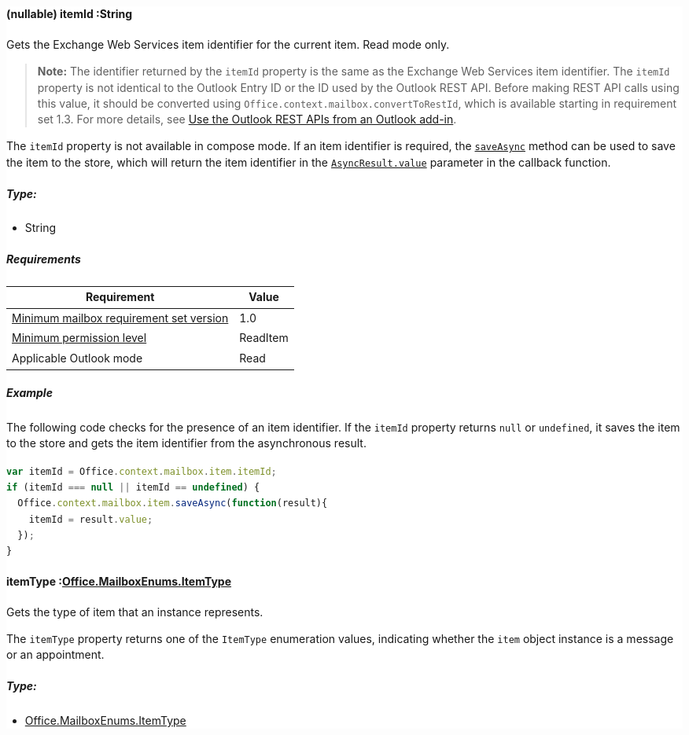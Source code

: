 #### (nullable) itemId :String

Gets the Exchange Web Services item identifier for the current item. Read mode only.

> **Note:** The identifier returned by the `itemId` property is the same as the Exchange Web Services item identifier. The `itemId` property is not identical to the Outlook Entry ID or the ID used by the Outlook REST API. Before making REST API calls using this value, it should be converted using `Office.context.mailbox.convertToRestId`, which is available starting in requirement set 1.3. For more details, see [Use the Outlook REST APIs from an Outlook add-in](https://docs.microsoft.com/outlook/add-ins/use-rest-api#get-the-item-id).

The `itemId` property is not available in compose mode. If an item identifier is required, the [`saveAsync`](Office-item.md#saveasyncoptions-callbackoptions-callback) method can be used to save the item to the store, which will return the item identifier in the [`AsyncResult.value`](/javascript/api/office/office_1_2.asyncresult) parameter in the callback function.

##### Type:

*   String

##### Requirements

|Requirement| Value|
|---|---|
|[Minimum mailbox requirement set version](/javascript/office/requirement-sets/outlook-api-requirement-sets)| 1.0|
|[Minimum permission level](/outlook/add-ins/understanding-outlook-add-in-permissions)| ReadItem|
|Applicable Outlook mode| Read|

##### Example

The following code checks for the presence of an item identifier. If the `itemId` property returns `null` or `undefined`, it saves the item to the store and gets the item identifier from the asynchronous result.

```JavaScript
var itemId = Office.context.mailbox.item.itemId;
if (itemId === null || itemId == undefined) {
  Office.context.mailbox.item.saveAsync(function(result){
    itemId = result.value;
  });
}
```

####  itemType :[Office.MailboxEnums.ItemType](/javascript/api/outlook_1_2/office.MailboxEnums.itemtype)

Gets the type of item that an instance represents.

The `itemType` property returns one of the `ItemType` enumeration values, indicating whether the `item` object instance is a message or an appointment.

##### Type:

*   [Office.MailboxEnums.ItemType](/javascript/api/outlook_1_2/office.MailboxEnums.itemtype)
